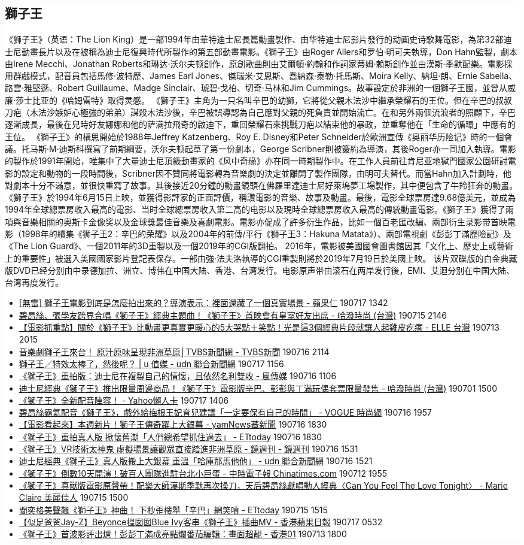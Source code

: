 ## 獅子王

《狮子王》（英语：The Lion King）是一部1994年由華特迪士尼長篇動畫製作、由华特迪士尼影片發行的动画史诗歌舞電影，為第32部迪士尼動畫長片以及在被稱為迪士尼復興時代所製作的第五部動畫電影。《獅子王》由Roger Allers和罗伯·明可夫執導，Don Hahn監製，劇本由Irene Mecchi、Jonathan Roberts和琳达·沃尔夫顿創作，原創歌曲則由艾爾頓·約翰和作詞家蒂姆·赖斯創作並由漢斯·季默配樂。電影採用群戲模式，配音員包括馬修·波特歷、James Earl Jones、傑瑞米·艾恩斯、喬納森·泰勒·托馬斯、Moira Kelly、納坦·朗、Ernie Sabella、路雲·雅堅遜、Robert Guillaume、Madge Sinclair、琥碧·戈柏、切奇·马林和Jim Cummings。故事設定於非洲的一個獅子王國，並曾从威廉·莎士比亚的《哈姆雷特》取得灵感。
《獅子王》主角为一只名叫辛巴的幼獅，它將從父親木法沙中繼承榮耀石的王位。但在辛巴的叔叔刀疤（木法沙嫉妒心極強的弟弟）謀殺木法沙後，辛巴被誤導認為自己應對父親的死負責並開始流亡。在和另外兩個流浪者的照顧下，辛巴逐漸成長，最後在兒時好友娜娜和他的萨满拉飛奇的啟迪下，重回榮耀石來挑戰刀疤以結束他的暴政，並重奪他在「生命的循環」中應有的王位。
《獅子王》的構思開始於1988年Jeffrey Katzenberg、Roy E. Disney和Peter Schneider於歐洲宣傳《奥丽华历险记》時的一個會議。托马斯·M·迪斯科撰寫了前期綱要，沃尔夫顿起草了第一份劇本，George Scribner則被簽約為導演，其後Roger亦一同加入執導。電影的製作於1991年開始，唯集中了大量迪士尼頂級動畫家的《风中奇缘》亦在同一時期製作中。在工作人員前往肯尼亚地獄門國家公園研討電影的設定和動物的一段時間後，Scribner因不贊同將電影轉為音樂劇的決定並離開了製作團隊，由明可夫替代。而當Hahn加入計劃時，他對劇本十分不滿意，並很快重寫了故事。其後接近20分鐘的動畫鏡頭在佛羅里達迪士尼好萊塢夢工場製作，其中便包含了牛羚狂奔的動畫。
《獅子王》於1994年6月15日上映，並獲得影評家的正面評價，稱讚電影的音樂、故事及動畫。最後，電影全球票房達9.68億美元，並成為1994年全球總票房收入最高的電影、当时全球總票房收入第二高的电影以及現時全球總票房收入最高的傳統動畫電影。《獅子王》獲得了兩項與音樂相關的奥斯卡金像奖以及金球獎最佳音樂及喜劇電影。電影亦促成了許多衍生作品，比如一個百老匯改編、兩部衍生录影带首映電影（1998年的續集《狮子王2：辛巴的荣耀》以及2004年的前傳/平行《狮子王3：Hakuna Matata》）、兩部電視劇《彭彭丁滿歷險記》及《The Lion Guard》、一個2011年的3D重製以及一個2019年的CGI版翻拍。
2016年，電影被美國國會圖書館因其「文化上、歷史上或藝術上的重要性」被選入美國國家影片登記表保存。一部由強·法夫洛執導的CGI重製則將於2019年7月19日於美國上映。
该片双碟版的白金典藏版DVD已经分别由中录德加拉、洲立、博伟在中国大陆、香港、台湾发行。电影原声带由滚石在两岸发行後，EMI、艾迴分别在中国大陆、台湾再度发行。
- [[無雷] 獅子王電影到底是怎麼拍出來的？導演表示：裡面還藏了一個真實場景 - 蘋果仁](https://applealmond.com/posts/55758 "[無雷] 獅子王電影到底是怎麼拍出來的？導演表示：裡面還藏了一個真實場景 - 蘋果仁") 190717 1342
- [碧昂絲、張學友跨界合唱《獅子王》經典主題曲！《獅子王》首映會有皇室好友出席 - 哈潑時尚 (台灣)](https://www.harpersbazaar.com/tw/culture/filmandmusic/g28405166/jacky-chang-beyonce-can-you-feel-the-love-tonight/ "碧昂絲、張學友跨界合唱《獅子王》經典主題曲！《獅子王》首映會有皇室好友出席 - 哈潑時尚 (台灣)") 190715 2146
- [【電影抓重點】關於《獅子王》比動畫更真實更暖心的5大哭點＋笑點！光是這3個經典片段就讓人起雞皮疙瘩 - ELLE 台灣](https://www.elle.com/tw/entertainment/drama/g28376134/the-lion-king-highlights/ "【電影抓重點】關於《獅子王》比動畫更真實更暖心的5大哭點＋笑點！光是這3個經典片段就讓人起雞皮疙瘩 - ELLE 台灣") 190713 2015
- [音樂劇獅子王來台！ 原汁原味呈現非洲草原│TVBS新聞網 - TVBS新聞](https://news.tvbs.com.tw/entertainment/1167418 "音樂劇獅子王來台！ 原汁原味呈現非洲草原│TVBS新聞網 - TVBS新聞") 190716 2114
- [獅子王／特效太棒了，然後呢？ | u 值媒 - udn 聯合新聞網](https://udn.com/umedia/story/12760/3933175 "獅子王／特效太棒了，然後呢？ | u 值媒 - udn 聯合新聞網") 190717 1156
- [《獅子王》重拍版：迪士尼在複製自己的情懷，且依然名利雙收 - 風傳媒](https://www.storm.mg/lifestyle/1487354 "《獅子王》重拍版：迪士尼在複製自己的情懷，且依然名利雙收 - 風傳媒") 190716 1106
- [迪士尼經典《獅子王》推出限量周邊商品！《獅子王》電影版辛巴、彭彭與丁滿玩偶套票限量發售 - 哈潑時尚 (台灣)](https://www.harpersbazaar.com/tw/culture/lifestyle/g28237608/lion-king-doll/ "迪士尼經典《獅子王》推出限量周邊商品！《獅子王》電影版辛巴、彭彭與丁滿玩偶套票限量發售 - 哈潑時尚 (台灣)") 190701 1500
- [《獅子王》全新配音陣容！ - Yahoo懶人卡](https://tw.youcard.yahoo.com/cardstack/0a552e90-a7b3-11e9-ac47-4fbac670bf50/%E3%80%8A%E7%8D%85%E5%AD%90%E7%8E%8B%E3%80%8B%E5%85%A8%E6%96%B0%E9%85%8D%E9%9F%B3%E9%99%A3%E5%AE%B9%EF%BC%81 "《獅子王》全新配音陣容！ - Yahoo懶人卡") 190717 1406
- [碧昂絲霸氣配音《獅子王》，戲外給梅根王妃育兒建議「一定要保有自己的時間」 - VOGUE 時尚網](https://www.vogue.com.tw/feature/celebritynews/content-48417.html "碧昂絲霸氣配音《獅子王》，戲外給梅根王妃育兒建議「一定要保有自己的時間」 - VOGUE 時尚網") 190716 1957
- [【電影看起來】本週新片！獅子王傳奇躍上大銀幕 - yamNews蕃新聞](https://n.yam.com/Article/20190716159665 "【電影看起來】本週新片！獅子王傳奇躍上大銀幕 - yamNews蕃新聞") 190716 1830
- [《獅子王》重拍真人版 掀懷舊潮「人們總希望抓住過去」 - ETtoday](https://pets.ettoday.net/news/1490924 "《獅子王》重拍真人版 掀懷舊潮「人們總希望抓住過去」 - ETtoday") 190716 1830
- [《獅子王》VR技術太神鬼 虛擬場景讓觀眾直接踏進非洲草原 - 鏡週刊 - 鏡週刊](https://www.mirrormedia.mg/story/20190716ent022 "《獅子王》VR技術太神鬼 虛擬場景讓觀眾直接踏進非洲草原 - 鏡週刊 - 鏡週刊") 190716 1531
- [迪士尼經典《獅子王》真人版搬上大銀幕 重溫「哈庫那馬他他」 - udn 聯合新聞網](https://udn.com/news/story/6904/3929264 "迪士尼經典《獅子王》真人版搬上大銀幕 重溫「哈庫那馬他他」 - udn 聯合新聞網") 190716 1521
- [《獅子王》倒數10天開演！破百人團隊進駐台北小巨蛋 - 中時電子報 Chinatimes.com](https://www.chinatimes.com/realtimenews/20190712003918-260404 "《獅子王》倒數10天開演！破百人團隊進駐台北小巨蛋 - 中時電子報 Chinatimes.com") 190712 1955
- [《獅子王》真獸版電影原聲帶！配樂大師漢斯季默再次操刀，天后碧昂絲獻唱動人經典〈Can You Feel The Love Tonight〉 - Marie Claire 美麗佳人](https://www.marieclaire.com.tw/lifestyle/music/43649 "《獅子王》真獸版電影原聲帶！配樂大師漢斯季默再次操刀，天后碧昂絲獻唱動人經典〈Can You Feel The Love Tonight〉 - Marie Claire 美麗佳人") 190715 1500
- [閻奕格美聲飆《獅子王》神曲！ 下秒歪樓舉「辛巴」網笑噴 - ETtoday](https://star.ettoday.net/news/1490280 "閻奕格美聲飆《獅子王》神曲！ 下秒歪樓舉「辛巴」網笑噴 - ETtoday") 190715 1515
- [【似足爸爸Jay-Z】Beyonce搵囡囡Blue Ivy客串《獅子王》插曲MV - 香港蘋果日報](https://hk.entertainment.appledaily.com/enews/realtime/article/20190717/59832534 "【似足爸爸Jay-Z】Beyonce搵囡囡Blue Ivy客串《獅子王》插曲MV - 香港蘋果日報") 190717 0532
- [《獅子王》首波影評出爐！彭彭丁滿成亮點爛番茄編輯：畫面超靚 - 香港01](https://www.hk01.com/%E9%9B%BB%E5%BD%B1/351107/%E7%8D%85%E5%AD%90%E7%8E%8B-%E9%A6%96%E6%B3%A2%E5%BD%B1%E8%A9%95%E5%87%BA%E7%88%90-%E5%BD%AD%E5%BD%AD%E4%B8%81%E6%BB%BF%E6%88%90%E4%BA%AE%E9%BB%9E-%E7%88%9B%E7%95%AA%E8%8C%84%E7%B7%A8%E8%BC%AF-%E7%95%AB%E9%9D%A2%E8%B6%85%E9%9D%9A "《獅子王》首波影評出爐！彭彭丁滿成亮點爛番茄編輯：畫面超靚 - 香港01") 190713 1800